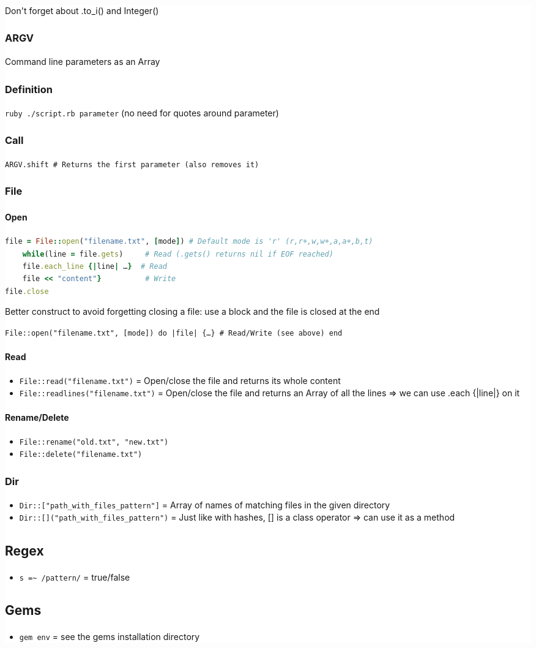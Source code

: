 Don't forget about .to_i() and Integer()

### ARGV

Command line parameters as an Array

### Definition

`ruby ./script.rb parameter` (no need for quotes around parameter)

### Call

`ARGV.shift # Returns the first parameter (also removes it)`

### File

#### Open

```Ruby
file = File::open("filename.txt", [mode]) # Default mode is 'r' (r,r+,w,w+,a,a+,b,t)
    while(line = file.gets)     # Read (.gets() returns nil if EOF reached)
    file.each_line {|line| …}  # Read
    file << "content"}          # Write
file.close
```

Better construct to avoid forgetting closing a file: use a block and the file is closed at the end

`File::open("filename.txt", [mode]) do |file| {…} # Read/Write (see above) end`

#### Read

* `File::read("filename.txt")` = Open/close the file and returns its whole content
* `File::readlines("filename.txt")` = Open/close the file and returns an Array of all the lines => we can use .each {|line|} on it

#### Rename/Delete

* `File::rename("old.txt", "new.txt")`
* `File::delete("filename.txt")`

### Dir

* `Dir::["path_with_files_pattern"]` = Array of names of matching files in the given directory
* `Dir::[]("path_with_files_pattern")` = Just like with hashes, [] is a class operator => can use it as a method

## Regex

* `s =~ /pattern/` = true/false

## Gems

* `gem env` = see the gems installation directory
